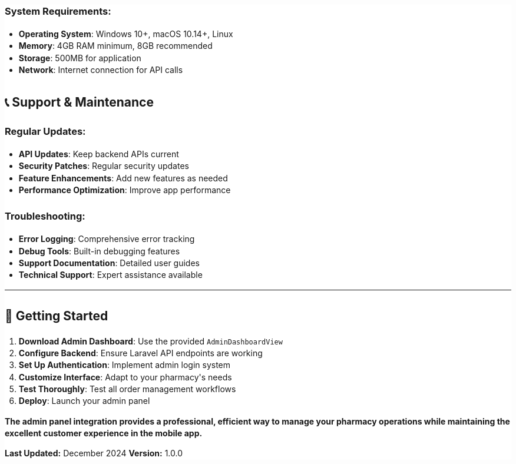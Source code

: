### **System Requirements:**
- **Operating System**: Windows 10+, macOS 10.14+, Linux
- **Memory**: 4GB RAM minimum, 8GB recommended
- **Storage**: 500MB for application
- **Network**: Internet connection for API calls

## 📞 **Support & Maintenance**

### **Regular Updates:**
- **API Updates**: Keep backend APIs current
- **Security Patches**: Regular security updates
- **Feature Enhancements**: Add new features as needed
- **Performance Optimization**: Improve app performance

### **Troubleshooting:**
- **Error Logging**: Comprehensive error tracking
- **Debug Tools**: Built-in debugging features
- **Support Documentation**: Detailed user guides
- **Technical Support**: Expert assistance available

---

## 🎉 **Getting Started**

1. **Download Admin Dashboard**: Use the provided `AdminDashboardView`
2. **Configure Backend**: Ensure Laravel API endpoints are working
3. **Set Up Authentication**: Implement admin login system
4. **Customize Interface**: Adapt to your pharmacy's needs
5. **Test Thoroughly**: Test all order management workflows
6. **Deploy**: Launch your admin panel

**The admin panel integration provides a professional, efficient way to manage your pharmacy operations while maintaining the excellent customer experience in the mobile app.**

**Last Updated:** December 2024
**Version:** 1.0.0




